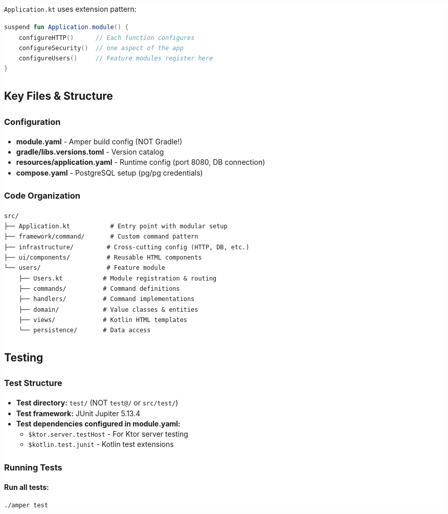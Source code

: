 `Application.kt` uses extension pattern:

```kotlin
suspend fun Application.module() {
    configureHTTP()      // Each function configures
    configureSecurity()  // one aspect of the app
    configureUsers()     // Feature modules register here
}
```

## Key Files & Structure

### Configuration

- **module.yaml** - Amper build config (NOT Gradle!)
- **gradle/libs.versions.toml** - Version catalog
- **resources/application.yaml** - Runtime config (port 8080, DB connection)
- **compose.yaml** - PostgreSQL setup (pg/pg credentials)

### Code Organization

```
src/
├── Application.kt           # Entry point with modular setup
├── framework/command/       # Custom command pattern
├── infrastructure/         # Cross-cutting config (HTTP, DB, etc.)
├── ui/components/          # Reusable HTML components
└── users/                  # Feature module
    ├── Users.kt           # Module registration & routing
    ├── commands/          # Command definitions
    ├── handlers/          # Command implementations
    ├── domain/            # Value classes & entities
    ├── views/             # Kotlin HTML templates
    └── persistence/       # Data access
```

## Testing

### Test Structure

- **Test directory:** `test/` (NOT `test@/` or `src/test/`)
- **Test framework:** JUnit Jupiter 5.13.4
- **Test dependencies configured in module.yaml:**
  - `$ktor.server.testHost` - For Ktor server testing
  - `$kotlin.test.junit` - Kotlin test extensions

### Running Tests

**Run all tests:**

```bash
./amper test
```
